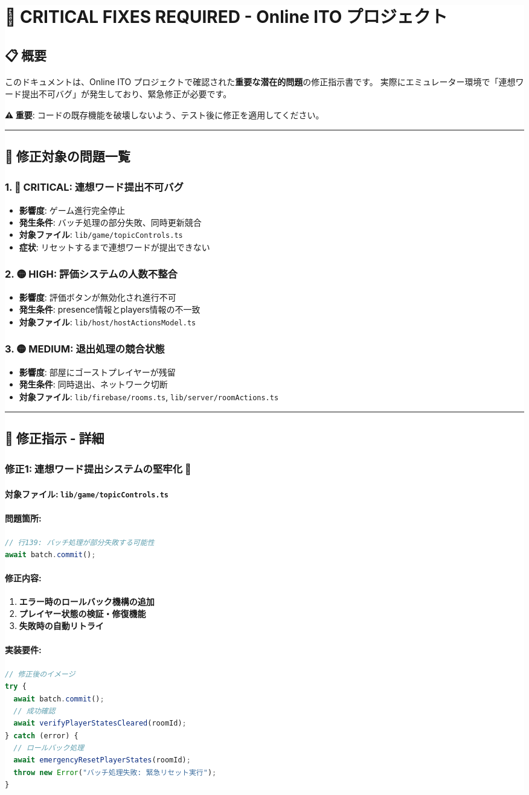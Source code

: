# 🚨 CRITICAL FIXES REQUIRED - Online ITO プロジェクト

## 📋 **概要**

このドキュメントは、Online ITO プロジェクトで確認された**重要な潜在的問題**の修正指示書です。
実際にエミュレーター環境で「連想ワード提出不可バグ」が発生しており、緊急修正が必要です。

**⚠️ 重要**: コードの既存機能を破壊しないよう、テスト後に修正を適用してください。

---

## 🎯 **修正対象の問題一覧**

### **1. 🔴 CRITICAL: 連想ワード提出不可バグ**
- **影響度**: ゲーム進行完全停止
- **発生条件**: バッチ処理の部分失敗、同時更新競合
- **対象ファイル**: `lib/game/topicControls.ts`
- **症状**: リセットするまで連想ワードが提出できない

### **2. 🟡 HIGH: 評価システムの人数不整合**
- **影響度**: 評価ボタンが無効化され進行不可
- **発生条件**: presence情報とplayers情報の不一致
- **対象ファイル**: `lib/host/hostActionsModel.ts`

### **3. 🟡 MEDIUM: 退出処理の競合状態**
- **影響度**: 部屋にゴーストプレイヤーが残留
- **発生条件**: 同時退出、ネットワーク切断
- **対象ファイル**: `lib/firebase/rooms.ts`, `lib/server/roomActions.ts`

---

## 📝 **修正指示 - 詳細**

### **修正1: 連想ワード提出システムの堅牢化** 🔴

#### **対象ファイル**: `lib/game/topicControls.ts`

#### **問題箇所**:
```typescript
// 行139: バッチ処理が部分失敗する可能性
await batch.commit();
```

#### **修正内容**:
1. **エラー時のロールバック機構の追加**
2. **プレイヤー状態の検証・修復機能**
3. **失敗時の自動リトライ**

#### **実装要件**:
```typescript
// 修正後のイメージ
try {
  await batch.commit();
  // 成功確認
  await verifyPlayerStatesCleared(roomId);
} catch (error) {
  // ロールバック処理
  await emergencyResetPlayerStates(roomId);
  throw new Error("バッチ処理失敗: 緊急リセット実行");
}
```
